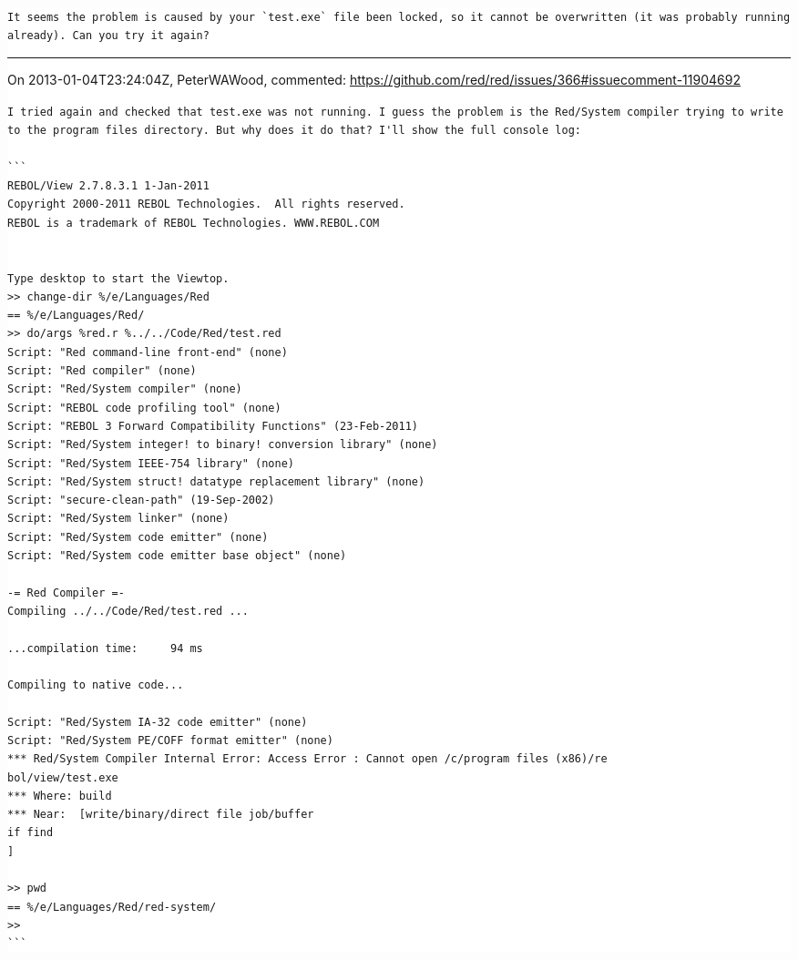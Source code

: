     It seems the problem is caused by your `test.exe` file been locked, so it cannot be overwritten (it was probably running already). Can you try it again?

--------------------------------------------------------------------------------

On 2013-01-04T23:24:04Z, PeterWAWood, commented:
<https://github.com/red/red/issues/366#issuecomment-11904692>

    I tried again and checked that test.exe was not running. I guess the problem is the Red/System compiler trying to write to the program files directory. But why does it do that? I'll show the full console log:
    
    ```
    REBOL/View 2.7.8.3.1 1-Jan-2011
    Copyright 2000-2011 REBOL Technologies.  All rights reserved.
    REBOL is a trademark of REBOL Technologies. WWW.REBOL.COM
    
    
    Type desktop to start the Viewtop.
    >> change-dir %/e/Languages/Red
    == %/e/Languages/Red/
    >> do/args %red.r %../../Code/Red/test.red
    Script: "Red command-line front-end" (none)
    Script: "Red compiler" (none)
    Script: "Red/System compiler" (none)
    Script: "REBOL code profiling tool" (none)
    Script: "REBOL 3 Forward Compatibility Functions" (23-Feb-2011)
    Script: "Red/System integer! to binary! conversion library" (none)
    Script: "Red/System IEEE-754 library" (none)
    Script: "Red/System struct! datatype replacement library" (none)
    Script: "secure-clean-path" (19-Sep-2002)
    Script: "Red/System linker" (none)
    Script: "Red/System code emitter" (none)
    Script: "Red/System code emitter base object" (none)
    
    -= Red Compiler =-
    Compiling ../../Code/Red/test.red ...
    
    ...compilation time:     94 ms
    
    Compiling to native code...
    
    Script: "Red/System IA-32 code emitter" (none)
    Script: "Red/System PE/COFF format emitter" (none)
    *** Red/System Compiler Internal Error: Access Error : Cannot open /c/program files (x86)/re
    bol/view/test.exe
    *** Where: build
    *** Near:  [write/binary/direct file job/buffer
    if find
    ]
    
    >> pwd
    == %/e/Languages/Red/red-system/
    >>
    ```
